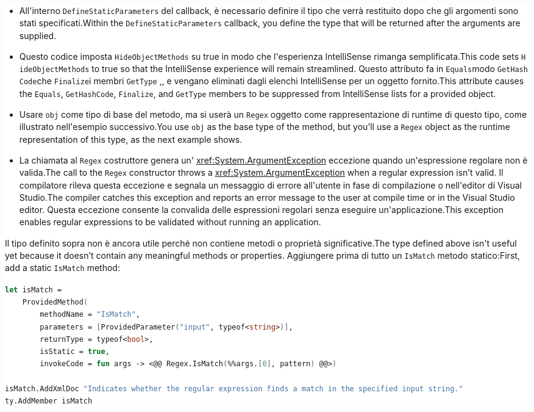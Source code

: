 - <span data-ttu-id="4b6d7-280">All'interno `DefineStaticParameters` del callback, è necessario definire il tipo che verrà restituito dopo che gli argomenti sono stati specificati.</span><span class="sxs-lookup"><span data-stu-id="4b6d7-280">Within the `DefineStaticParameters` callback, you define the type that will be returned after the arguments are supplied.</span></span>

- <span data-ttu-id="4b6d7-281">Questo codice imposta `HideObjectMethods` su true in modo che l'esperienza IntelliSense rimanga semplificata.</span><span class="sxs-lookup"><span data-stu-id="4b6d7-281">This code sets `HideObjectMethods` to true so that the IntelliSense experience will remain streamlined.</span></span> <span data-ttu-id="4b6d7-282">Questo attributo fa in `Equals`modo `GetHashCode`che `Finalize`i membri `GetType` ,, e vengano eliminati dagli elenchi IntelliSense per un oggetto fornito.</span><span class="sxs-lookup"><span data-stu-id="4b6d7-282">This attribute causes the `Equals`, `GetHashCode`, `Finalize`, and `GetType` members to be suppressed from IntelliSense lists for a provided object.</span></span>

- <span data-ttu-id="4b6d7-283">Usare `obj` come tipo di base del metodo, ma si userà un `Regex` oggetto come rappresentazione di runtime di questo tipo, come illustrato nell'esempio successivo.</span><span class="sxs-lookup"><span data-stu-id="4b6d7-283">You use `obj` as the base type of the method, but you’ll use a `Regex` object as the runtime representation of this type, as the next example shows.</span></span>

- <span data-ttu-id="4b6d7-284">La chiamata al `Regex` costruttore genera un' <xref:System.ArgumentException> eccezione quando un'espressione regolare non è valida.</span><span class="sxs-lookup"><span data-stu-id="4b6d7-284">The call to the `Regex` constructor throws a <xref:System.ArgumentException> when a regular expression isn’t valid.</span></span> <span data-ttu-id="4b6d7-285">Il compilatore rileva questa eccezione e segnala un messaggio di errore all'utente in fase di compilazione o nell'editor di Visual Studio.</span><span class="sxs-lookup"><span data-stu-id="4b6d7-285">The compiler catches this exception and reports an error message to the user at compile time or in the Visual Studio editor.</span></span> <span data-ttu-id="4b6d7-286">Questa eccezione consente la convalida delle espressioni regolari senza eseguire un'applicazione.</span><span class="sxs-lookup"><span data-stu-id="4b6d7-286">This exception enables regular expressions to be validated without running an application.</span></span>

<span data-ttu-id="4b6d7-287">Il tipo definito sopra non è ancora utile perché non contiene metodi o proprietà significative.</span><span class="sxs-lookup"><span data-stu-id="4b6d7-287">The type defined above isn't useful yet because it doesn’t contain any meaningful methods or properties.</span></span> <span data-ttu-id="4b6d7-288">Aggiungere prima di tutto un `IsMatch` metodo statico:</span><span class="sxs-lookup"><span data-stu-id="4b6d7-288">First, add a static `IsMatch` method:</span></span>

```fsharp
let isMatch =
    ProvidedMethod(
        methodName = "IsMatch",
        parameters = [ProvidedParameter("input", typeof<string>)],
        returnType = typeof<bool>,
        isStatic = true,
        invokeCode = fun args -> <@@ Regex.IsMatch(%%args.[0], pattern) @@>)

isMatch.AddXmlDoc "Indicates whether the regular expression finds a match in the specified input string."
ty.AddMember isMatch
```
